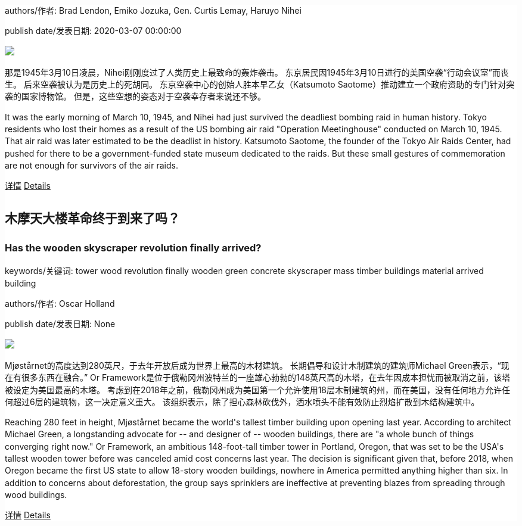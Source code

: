 authors/作者: Brad Lendon, Emiko Jozuka, Gen. Curtis Lemay, Haruyo Nihei

publish date/发表日期: 2020-03-07 00:00:00

![](https://cdn.cnn.com/cnnnext/dam/assets/200306140838-20200306-wwii-us-japan-firebombing-illo-super-tease.jpg)

那是1945年3月10日凌晨，Nihei刚刚度过了人类历史上最致命的轰炸袭击。
东京居民因1945年3月10日进行的美国空袭“行动会议室”而丧生。
后来空袭被认为是历史上的死胡同。
东京空袭中心的创始人胜本早乙女（Katsumoto Saotome）推动建立一个政府资助的专门针对突袭的国家博物馆。
但是，这些空想的姿态对于空袭幸存者来说还不够。

It was the early morning of March 10, 1945, and Nihei had just survived the deadliest bombing raid in human history.
Tokyo residents who lost their homes as a result of the US bombing air raid "Operation Meetinghouse" conducted on March 10, 1945.
That air raid was later estimated to be the deadlist in history.
Katsumoto Saotome, the founder of the Tokyo Air Raids Center, had pushed for there to be a government-funded state museum dedicated to the raids.
But these small gestures of commemoration are not enough for survivors of the air raids.

[详情](History%27s%20deadliest%20air%20raid%20happened%20in%20Tokyo%20during%20World%20War%20II%20and%20you%27ve%20probably%20never%20heard%20of%20it_zh.md) [Details](History%27s%20deadliest%20air%20raid%20happened%20in%20Tokyo%20during%20World%20War%20II%20and%20you%27ve%20probably%20never%20heard%20of%20it.md)


## 木摩天大楼革命终于到来了吗？

### Has the wooden skyscraper revolution finally arrived?

keywords/关键词: tower wood revolution finally wooden green concrete skyscraper mass timber buildings material arrived building

authors/作者: Oscar Holland

publish date/发表日期: None

![](https://cdn.cnn.com/cnnnext/dam/assets/200213105115-wooden-architecture-super-tease.jpg)

Mjøstårnet的高度达到280英尺，于去年开放后成为世界上最高的木材建筑。
长期倡导和设计木制建筑的建筑师Michael Green表示，“现在有很多东西在融合。”
Or Framework是位于俄勒冈州波特兰的一座雄心勃勃的148英尺高的木塔，在去年因成本担忧而被取消之前，该塔被设定为美国最高的木塔。
考虑到在2018年之前，俄勒冈州成为美国第一个允许使用18层木制建筑的州，而在美国，没有任何地方允许任何超过6层的建筑物，这一决定意义重大。
该组织表示，除了担心森林砍伐外，洒水喷头不能有效防止烈焰扩散到木结构建筑中。

Reaching 280 feet in height, Mjøstårnet became the world's tallest timber building upon opening last year.
According to architect Michael Green, a longstanding advocate for -- and designer of -- wooden buildings, there are "a whole bunch of things converging right now."
Or Framework, an ambitious 148-foot-tall timber tower in Portland, Oregon, that was set to be the USA's tallest wooden tower before was canceled amid cost concerns last year.
The decision is significant given that, before 2018, when Oregon became the first US state to allow 18-story wooden buildings, nowhere in America permitted anything higher than six.
In addition to concerns about deforestation, the group says sprinklers are ineffective at preventing blazes from spreading through wood buildings.

[详情](Has%20the%20wooden%20skyscraper%20revolution%20finally%20arrived%3F_zh.md) [Details](Has%20the%20wooden%20skyscraper%20revolution%20finally%20arrived%3F.md)